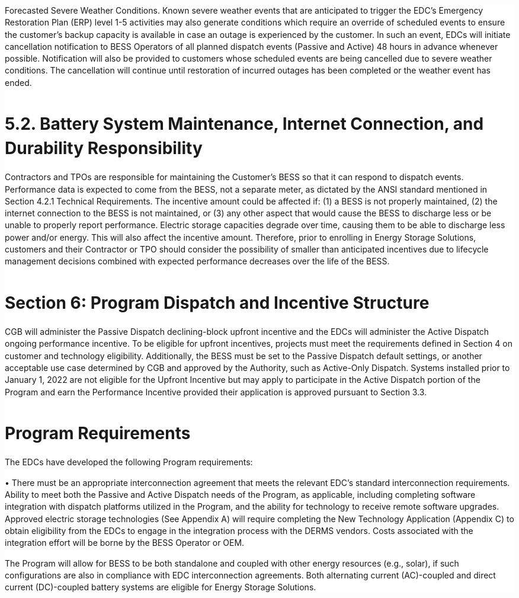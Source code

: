Forecasted Severe Weather Conditions. Known severe weather events that are anticipated to trigger the EDC’s Emergency Restoration Plan (ERP) level 1-5 activities may also generate conditions which require an override of scheduled events to ensure the customer’s backup capacity is available in case an outage is experienced by the customer. In such an event, EDCs will initiate cancellation notification to BESS Operators of all planned dispatch events (Passive and Active) 48 hours in advance whenever possible.  Notification will also be provided to customers whose scheduled events are being cancelled due to severe weather conditions. The cancellation will continue until restoration of incurred outages has been completed or the weather event has ended.  

# 5.2. Battery System Maintenance, Internet Connection, and Durability Responsibility  

Contractors and TPOs are responsible for maintaining the Customer’s BESS so that it can respond to dispatch events. Performance data is expected to come from the BESS, not a separate meter, as dictated by the ANSI standard mentioned in Section 4.2.1 Technical Requirements. The incentive amount could be affected if: (1) a BESS is not properly maintained, (2) the internet connection to the BESS is not maintained, or (3) any other aspect that would cause the BESS to discharge less or be unable to properly report performance. Electric storage capacities degrade over time, causing them to be able to discharge less power and/or energy. This will also affect the incentive amount. Therefore, prior to enrolling in Energy Storage Solutions, customers and their Contractor or TPO should consider the possibility of smaller than anticipated incentives due to lifecycle management decisions combined with expected performance decreases over the life of the BESS.  

# Section 6: Program Dispatch and Incentive Structure  

CGB will administer the Passive Dispatch declining-block upfront incentive and the EDCs will administer the Active Dispatch ongoing performance incentive. To be eligible for upfront incentives, projects must meet the requirements defined in Section 4 on customer and technology eligibility. Additionally, the BESS must be set to the Passive Dispatch default settings, or another acceptable use case determined by CGB and approved by the Authority, such as Active-Only Dispatch. Systems installed prior to January 1, 2022 are not eligible for the Upfront Incentive but may apply to participate in the Active Dispatch portion of the Program and earn the Performance Incentive provided their application is approved pursuant to Section 3.3.  

# Program Requirements  

The EDCs have developed the following Program requirements:  

• There must be an appropriate interconnection agreement that meets the relevant EDC’s standard interconnection requirements. Ability to meet both the Passive and Active Dispatch needs of the Program, as applicable, including completing software integration with dispatch platforms utilized in the Program, and the ability for technology to receive remote software upgrades. Approved electric storage technologies (See Appendix A) will require completing the New Technology Application (Appendix C) to obtain eligibility from the EDCs to engage in the integration process with the DERMS vendors. Costs associated with the integration effort will be borne by the BESS Operator or OEM.  

The Program will allow for BESS to be both standalone and coupled with other energy resources (e.g., solar), if such configurations are also in compliance with EDC interconnection agreements. Both alternating current (AC)-coupled and direct current (DC)-coupled battery systems are eligible for Energy Storage Solutions.  
